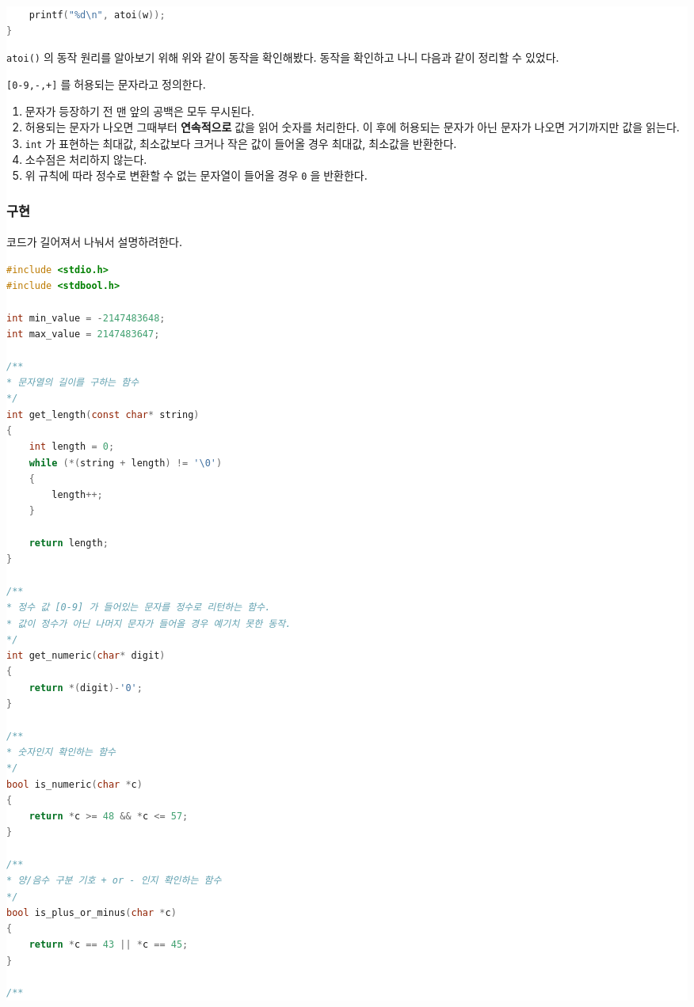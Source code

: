 ```c hl:20-21
	printf("%d\n", atoi(w));
}
```

`atoi()` 의 동작 원리를 알아보기 위해 위와 같이 동작을 확인해봤다. 동작을 확인하고 나니 다음과 같이 정리할 수 있었다.

`[0-9,-,+]` 를 허용되는 문자라고 정의한다.

1. 문자가 등장하기 전 맨 앞의 공백은 모두 무시된다.
2. 허용되는 문자가 나오면 그때부터 **연속적으로** 값을 읽어 숫자를 처리한다. 이 후에 허용되는 문자가 아닌 문자가 나오면 거기까지만 값을 읽는다.
3. `int` 가 표현하는 최대값, 최소값보다 크거나 작은 값이 들어올 경우 최대값, 최소값을 반환한다.
4. 소수점은 처리하지 않는다.
5. 위 규칙에 따라 정수로 변환할 수 없는 문자열이 들어올 경우 `0` 을 반환한다.

### 구현

코드가 길어져서 나눠서 설명하려한다.

```c hl:4-5
#include <stdio.h>
#include <stdbool.h>

int min_value = -2147483648;
int max_value = 2147483647;

/**
* 문자열의 길이를 구하는 함수
*/
int get_length(const char* string)
{
	int length = 0;
	while (*(string + length) != '\0')
	{
		length++;
	}

	return length;
}

/**
* 정수 값 [0-9] 가 들어있는 문자를 정수로 리턴하는 함수.
* 값이 정수가 아닌 나머지 문자가 들어올 경우 예기치 못한 동작.
*/
int get_numeric(char* digit)
{
	return *(digit)-'0';
}

/**
* 숫자인지 확인하는 함수
*/
bool is_numeric(char *c)
{
	return *c >= 48 && *c <= 57;
}

/**
* 양/음수 구분 기호 + or - 인지 확인하는 함수
*/
bool is_plus_or_minus(char *c)
{
	return *c == 43 || *c == 45;
}

/**
```